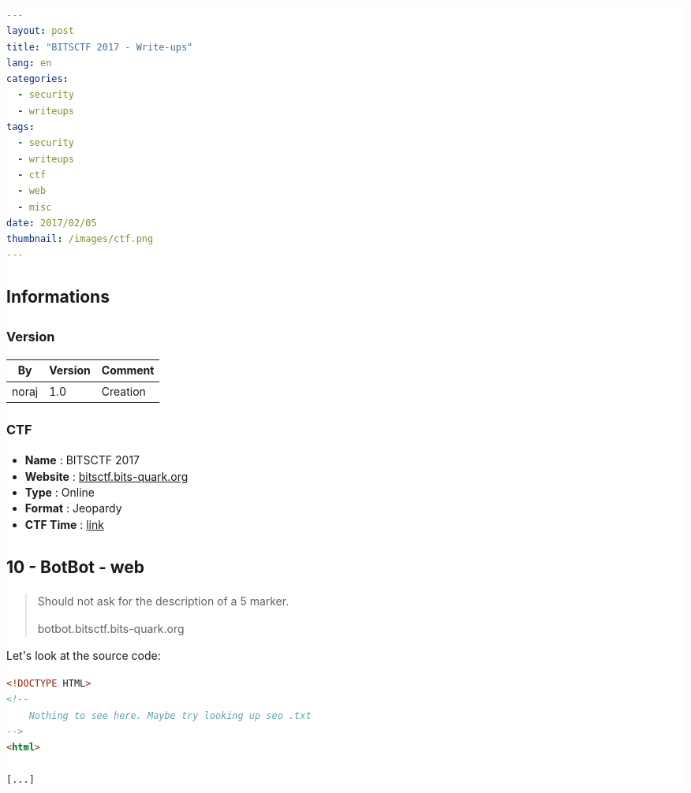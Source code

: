 ```yaml
---
layout: post
title: "BITSCTF 2017 - Write-ups"
lang: en
categories:
  - security
  - writeups
tags:
  - security
  - writeups
  - ctf
  - web
  - misc
date: 2017/02/05
thumbnail: /images/ctf.png
---
```


## Informations

### Version

| By    | Version | Comment
| ---   | ---     | ---
| noraj | 1.0     | Creation

### CTF

- **Name** : BITSCTF 2017
- **Website** : [bitsctf.bits-quark.org](https://bitsctf.bits-quark.org/)
- **Type** : Online
- **Format** : Jeopardy
- **CTF Time** : [link](https://ctftime.org/event/417)

## 10 - BotBot - web

> Should not ask for the description of a 5 marker.
>
> botbot.bitsctf.bits-quark.org

Let's look at the source code:

```html
<!DOCTYPE HTML>
<!--
	Nothing to see here. Maybe try looking up seo .txt
-->
<html>

[...]
```
